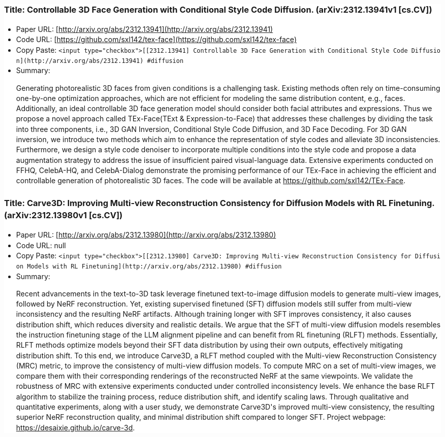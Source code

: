 ### Title: Controllable 3D Face Generation with Conditional Style Code Diffusion. (arXiv:2312.13941v1 [cs.CV])
* Paper URL: [http://arxiv.org/abs/2312.13941](http://arxiv.org/abs/2312.13941)
* Code URL: [https://github.com/sxl142/tex-face](https://github.com/sxl142/tex-face)
* Copy Paste: `<input type="checkbox">[[2312.13941] Controllable 3D Face Generation with Conditional Style Code Diffusion](http://arxiv.org/abs/2312.13941) #diffusion`
* Summary: <p>Generating photorealistic 3D faces from given conditions is a challenging
task. Existing methods often rely on time-consuming one-by-one optimization
approaches, which are not efficient for modeling the same distribution content,
e.g., faces. Additionally, an ideal controllable 3D face generation model
should consider both facial attributes and expressions. Thus we propose a novel
approach called TEx-Face(TExt &amp; Expression-to-Face) that addresses these
challenges by dividing the task into three components, i.e., 3D GAN Inversion,
Conditional Style Code Diffusion, and 3D Face Decoding. For 3D GAN inversion,
we introduce two methods which aim to enhance the representation of style codes
and alleviate 3D inconsistencies. Furthermore, we design a style code denoiser
to incorporate multiple conditions into the style code and propose a data
augmentation strategy to address the issue of insufficient paired
visual-language data. Extensive experiments conducted on FFHQ, CelebA-HQ, and
CelebA-Dialog demonstrate the promising performance of our TEx-Face in
achieving the efficient and controllable generation of photorealistic 3D faces.
The code will be available at https://github.com/sxl142/TEx-Face.
</p>

### Title: Carve3D: Improving Multi-view Reconstruction Consistency for Diffusion Models with RL Finetuning. (arXiv:2312.13980v1 [cs.CV])
* Paper URL: [http://arxiv.org/abs/2312.13980](http://arxiv.org/abs/2312.13980)
* Code URL: null
* Copy Paste: `<input type="checkbox">[[2312.13980] Carve3D: Improving Multi-view Reconstruction Consistency for Diffusion Models with RL Finetuning](http://arxiv.org/abs/2312.13980) #diffusion`
* Summary: <p>Recent advancements in the text-to-3D task leverage finetuned text-to-image
diffusion models to generate multi-view images, followed by NeRF
reconstruction. Yet, existing supervised finetuned (SFT) diffusion models still
suffer from multi-view inconsistency and the resulting NeRF artifacts. Although
training longer with SFT improves consistency, it also causes distribution
shift, which reduces diversity and realistic details. We argue that the SFT of
multi-view diffusion models resembles the instruction finetuning stage of the
LLM alignment pipeline and can benefit from RL finetuning (RLFT) methods.
Essentially, RLFT methods optimize models beyond their SFT data distribution by
using their own outputs, effectively mitigating distribution shift. To this
end, we introduce Carve3D, a RLFT method coupled with the Multi-view
Reconstruction Consistency (MRC) metric, to improve the consistency of
multi-view diffusion models. To compute MRC on a set of multi-view images, we
compare them with their corresponding renderings of the reconstructed NeRF at
the same viewpoints. We validate the robustness of MRC with extensive
experiments conducted under controlled inconsistency levels. We enhance the
base RLFT algorithm to stabilize the training process, reduce distribution
shift, and identify scaling laws. Through qualitative and quantitative
experiments, along with a user study, we demonstrate Carve3D's improved
multi-view consistency, the resulting superior NeRF reconstruction quality, and
minimal distribution shift compared to longer SFT. Project webpage:
https://desaixie.github.io/carve-3d.
</p>
